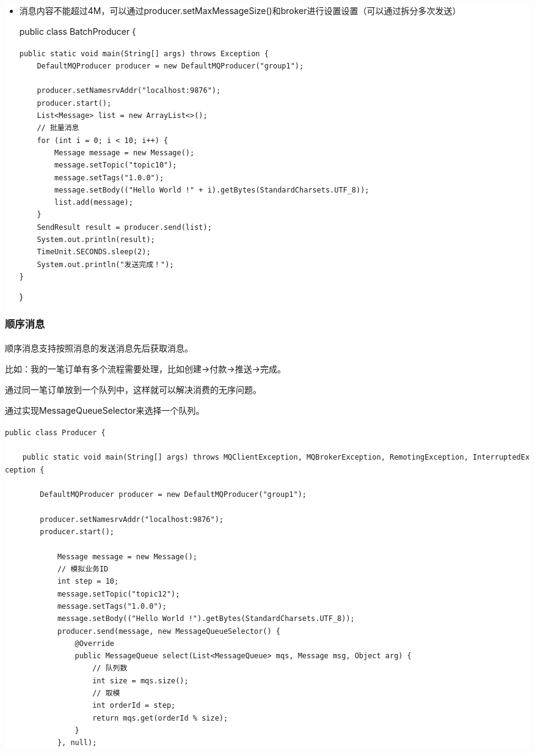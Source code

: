 *   消息内容不能超过4M，可以通过producer.setMaxMessageSize()和broker进行设置设置（可以通过拆分多次发送）
    

    public class BatchProducer {
    
        public static void main(String[] args) throws Exception {
            DefaultMQProducer producer = new DefaultMQProducer("group1");
    
            producer.setNamesrvAddr("localhost:9876");
            producer.start();
            List<Message> list = new ArrayList<>();
            // 批量消息
            for (int i = 0; i < 10; i++) {
                Message message = new Message();
                message.setTopic("topic10");
                message.setTags("1.0.0");
                message.setBody(("Hello World !" + i).getBytes(StandardCharsets.UTF_8));
                list.add(message);
            }
            SendResult result = producer.send(list);
            System.out.println(result);
            TimeUnit.SECONDS.sleep(2);
            System.out.println("发送完成！");
        }
    }
    

### 顺序消息

顺序消息支持按照消息的发送消息先后获取消息。

比如：我的一笔订单有多个流程需要处理，比如创建->付款->推送->完成。

通过同一笔订单放到一个队列中，这样就可以解决消费的无序问题。

通过实现MessageQueueSelector来选择一个队列。

    public class Producer {
    
        public static void main(String[] args) throws MQClientException, MQBrokerException, RemotingException, InterruptedException {
    
            DefaultMQProducer producer = new DefaultMQProducer("group1");
    
            producer.setNamesrvAddr("localhost:9876");
            producer.start();
    
                Message message = new Message();
                // 模拟业务ID
                int step = 10;
                message.setTopic("topic12");
                message.setTags("1.0.0");
                message.setBody(("Hello World !").getBytes(StandardCharsets.UTF_8));
                producer.send(message, new MessageQueueSelector() {
                    @Override
                    public MessageQueue select(List<MessageQueue> mqs, Message msg, Object arg) {
                        // 队列数
                        int size = mqs.size();
                        // 取模
                        int orderId = step;
                        return mqs.get(orderId % size);
                    }
                }, null);
    